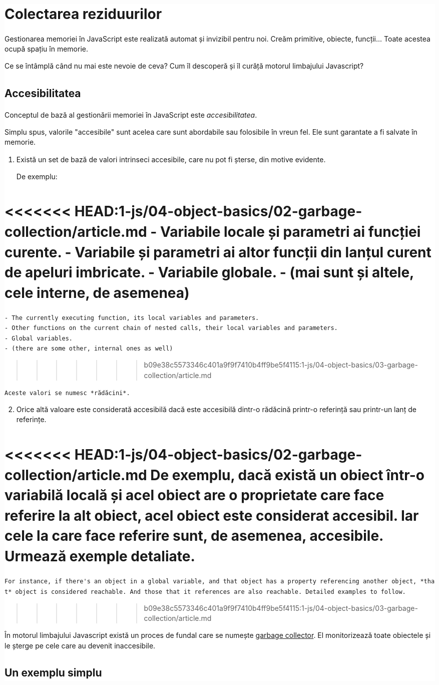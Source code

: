 # Colectarea reziduurilor

Gestionarea memoriei în JavaScript este realizată automat și invizibil pentru noi. Creăm primitive, obiecte, funcții... Toate acestea ocupă spațiu în memorie.

Ce se întâmplă când nu mai este nevoie de ceva? Cum îl descoperă și îl curăță motorul limbajului Javascript?

## Accesibilitatea

Conceptul de bază al gestionării memoriei în JavaScript este *accesibilitatea*.

Simplu spus, valorile "accesibile" sunt acelea care sunt abordabile sau folosibile în vreun fel. Ele sunt garantate a fi salvate în memorie.

1. Există un set de bază de valori intrinseci accesibile, care nu pot fi șterse, din motive evidente.

    De exemplu:

<<<<<<< HEAD:1-js/04-object-basics/02-garbage-collection/article.md
    - Variabile locale și parametri ai funcției curente.
    - Variabile și parametri ai altor funcții din lanțul curent de apeluri imbricate.
    - Variabile globale.
    - (mai sunt și altele, cele interne, de asemenea)
=======
    - The currently executing function, its local variables and parameters.
    - Other functions on the current chain of nested calls, their local variables and parameters.
    - Global variables.
    - (there are some other, internal ones as well)
>>>>>>> b09e38c5573346c401a9f9f7410b4ff9be5f4115:1-js/04-object-basics/03-garbage-collection/article.md

    Aceste valori se numesc *rădăcini*.

2. Orice altă valoare este considerată accesibilă dacă este accesibilă dintr-o rădăcină printr-o referință sau printr-un lanț de referințe.

<<<<<<< HEAD:1-js/04-object-basics/02-garbage-collection/article.md
    De exemplu, dacă există un obiect într-o variabilă locală și acel obiect are o proprietate care face referire la alt obiect, acel obiect este considerat accesibil. Iar cele la care face referire sunt, de asemenea, accesibile. Urmează exemple detaliate.
=======
    For instance, if there's an object in a global variable, and that object has a property referencing another object, *that* object is considered reachable. And those that it references are also reachable. Detailed examples to follow.
>>>>>>> b09e38c5573346c401a9f9f7410b4ff9be5f4115:1-js/04-object-basics/03-garbage-collection/article.md

În motorul limbajului Javascript există un proces de fundal care se numește [garbage collector](https://en.wikipedia.org/wiki/Garbage_collection_(computer_science)). El monitorizează toate obiectele și le șterge pe cele care au devenit inaccesibile.

## Un exemplu simplu
